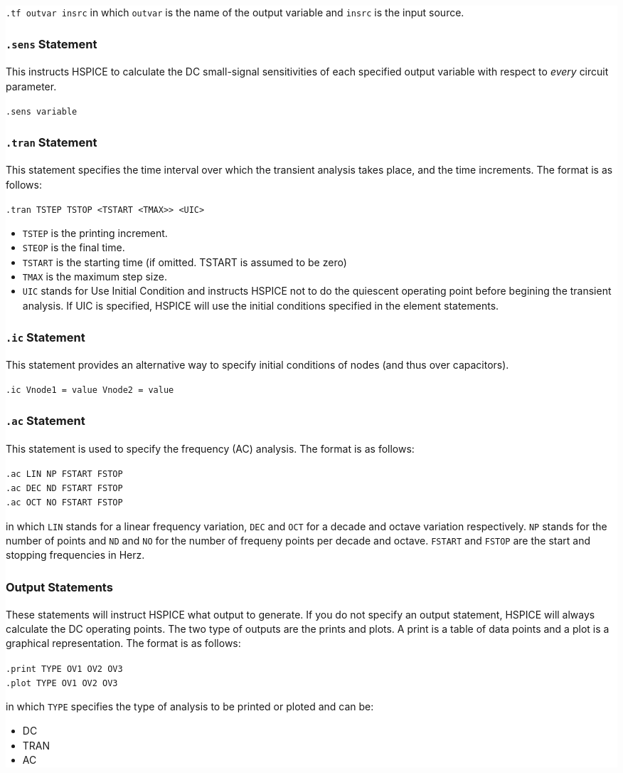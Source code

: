 `.tf outvar insrc` in which `outvar` is the name of the output variable and
`insrc` is the input source.

### `.sens` Statement

This instructs HSPICE to calculate the DC small-signal sensitivities of each
specified output variable with respect to *every* circuit parameter.
```
.sens variable
```	 
### `.tran` Statement

This statement specifies the time interval over which the transient analysis
takes place, and the time increments. The format is as follows:
```
.tran TSTEP TSTOP <TSTART <TMAX>> <UIC>
```

- `TSTEP` is the printing increment.
- `STEOP` is the final time.
- `TSTART` is the starting time (if omitted. TSTART is assumed to be zero)
- `TMAX` is the maximum step size.
- `UIC` stands for Use Initial Condition and instructs HSPICE not to do the
quiescent operating point before begining the transient analysis. If UIC is specified, HSPICE will use the initial conditions specified in the element statements.

### `.ic` Statement

This statement provides an alternative way to specify initial conditions of nodes
(and thus over capacitors).
```
.ic Vnode1 = value Vnode2 = value
```

### `.ac` Statement

This statement is used to specify the frequency (AC) analysis. The format is as
follows:
```
.ac LIN NP FSTART FSTOP
.ac DEC ND FSTART FSTOP
.ac OCT NO FSTART FSTOP
```
in which `LIN` stands for a linear frequency variation, `DEC` and `OCT` for a
decade and octave variation respectively. `NP` stands for the number of points
and `ND` and `NO` for the number of frequeny points per decade and octave.
`FSTART` and `FSTOP` are the start and stopping frequencies in Herz.

### Output Statements

These statements will instruct HSPICE what output to generate. If you do not
specify an output statement, HSPICE will always calculate the DC operating
points. The two type of outputs are the prints and plots. A print is a table of
data points and a plot is a graphical representation. The format is as follows:
```
.print TYPE OV1 OV2 OV3
.plot TYPE OV1 OV2 OV3
```
in which `TYPE` specifies the type of analysis to be printed or ploted and can
be:
- DC
- TRAN
- AC
